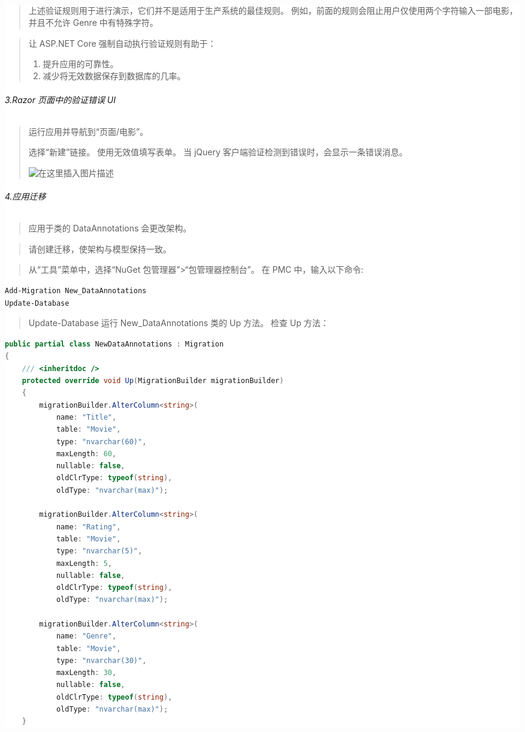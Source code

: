 > 上述验证规则用于进行演示，它们并不是适用于生产系统的最佳规则。 例如，前面的规则会阻止用户仅使用两个字符输入一部电影，并且不允许 Genre 中有特殊字符。

> 让 ASP.NET Core 强制自动执行验证规则有助于：
>
> 1. 提升应用的可靠性。 
> 2. 减少将无效数据保存到数据库的几率。

###### 3.Razor 页面中的验证错误 UI

> 运行应用并导航到“页面/电影”。
>
> 选择“新建”链接。 使用无效值填写表单。 当 jQuery 客户端验证检测到错误时，会显示一条错误消息。
>
> ![在这里插入图片描述](https://img-blog.csdnimg.cn/736b2802de42466b85e80285290689aa.png)

###### 4.应用迁移

> 应用于类的 DataAnnotations 会更改架构。 

> 请创建迁移，使架构与模型保持一致。

> 从“工具”菜单中，选择“NuGet 包管理器”>“包管理器控制台”。 在 PMC 中，输入以下命令:

```bash
Add-Migration New_DataAnnotations
Update-Database
```

> Update-Database 运行 New_DataAnnotations 类的 Up 方法。 检查 Up 方法：

```csharp
public partial class NewDataAnnotations : Migration
{
    /// <inheritdoc />
    protected override void Up(MigrationBuilder migrationBuilder)
    {
        migrationBuilder.AlterColumn<string>(
            name: "Title",
            table: "Movie",
            type: "nvarchar(60)",
            maxLength: 60,
            nullable: false,
            oldClrType: typeof(string),
            oldType: "nvarchar(max)");

        migrationBuilder.AlterColumn<string>(
            name: "Rating",
            table: "Movie",
            type: "nvarchar(5)",
            maxLength: 5,
            nullable: false,
            oldClrType: typeof(string),
            oldType: "nvarchar(max)");

        migrationBuilder.AlterColumn<string>(
            name: "Genre",
            table: "Movie",
            type: "nvarchar(30)",
            maxLength: 30,
            nullable: false,
            oldClrType: typeof(string),
            oldType: "nvarchar(max)");
    }
```
